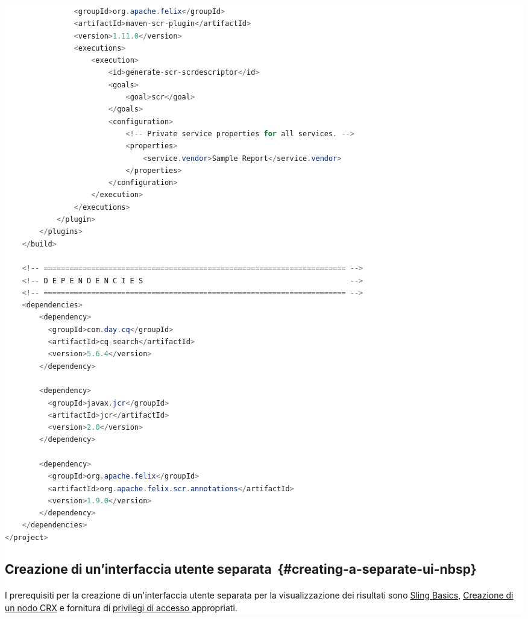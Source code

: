 ```java
                <groupId>org.apache.felix</groupId>
                <artifactId>maven-scr-plugin</artifactId>
                <version>1.11.0</version>
                <executions>
                    <execution>
                        <id>generate-scr-scrdescriptor</id>
                        <goals>
                            <goal>scr</goal>
                        </goals>
                        <configuration>
                            <!-- Private service properties for all services. -->
                            <properties>
                                <service.vendor>Sample Report</service.vendor>
                            </properties>
                        </configuration>
                    </execution>
                </executions>
            </plugin>
        </plugins>
    </build>
 
    <!-- ====================================================================== -->
    <!-- D E P E N D E N C I E S                                                -->
    <!-- ====================================================================== -->
    <dependencies>
        <dependency>
          <groupId>com.day.cq</groupId>
          <artifactId>cq-search</artifactId>
          <version>5.6.4</version>
        </dependency>
 
        <dependency>
          <groupId>javax.jcr</groupId>
          <artifactId>jcr</artifactId>
          <version>2.0</version>
        </dependency>
 
        <dependency>
          <groupId>org.apache.felix</groupId>
          <artifactId>org.apache.felix.scr.annotations</artifactId>
          <version>1.9.0</version>
        </dependency>
    </dependencies>
</project>
```

## Creazione di un’interfaccia utente separata  {#creating-a-separate-ui-nbsp}

I prerequisiti per la creazione di un&#39;interfaccia utente separata per la visualizzazione dei risultati sono [Sling Basics](https://docs.adobe.com/docs/en/cq/5-6-1/developing/the_basics.html), [Creazione di un nodo CRX](https://docs.adobe.com/docs/en/crx/current/developing/development_tools/developing_with_crxde_lite.html#Creating%20a%20Node) e fornitura di [privilegi di accesso ](https://docs.adobe.com/docs/en/crx/current/developing/development_tools/developing_with_crxde_lite.html#Access%20Control) appropriati.
